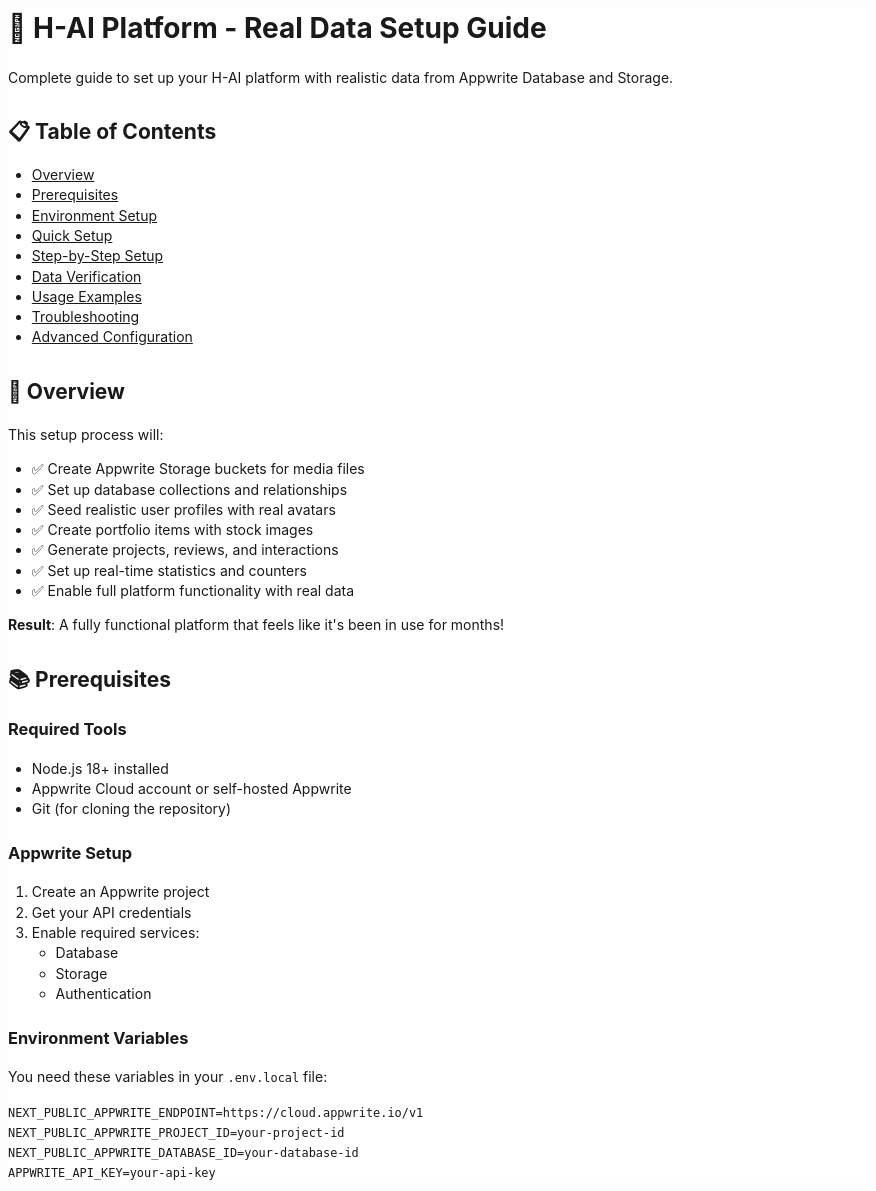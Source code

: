 # 🚀 H-AI Platform - Real Data Setup Guide

Complete guide to set up your H-AI platform with realistic data from Appwrite Database and Storage.

## 📋 Table of Contents

- [Overview](#overview)
- [Prerequisites](#prerequisites)
- [Environment Setup](#environment-setup)
- [Quick Setup](#quick-setup)
- [Step-by-Step Setup](#step-by-step-setup)
- [Data Verification](#data-verification)
- [Usage Examples](#usage-examples)
- [Troubleshooting](#troubleshooting)
- [Advanced Configuration](#advanced-configuration)

## 🎯 Overview

This setup process will:
- ✅ Create Appwrite Storage buckets for media files
- ✅ Set up database collections and relationships
- ✅ Seed realistic user profiles with real avatars
- ✅ Create portfolio items with stock images
- ✅ Generate projects, reviews, and interactions
- ✅ Set up real-time statistics and counters
- ✅ Enable full platform functionality with real data

**Result**: A fully functional platform that feels like it's been in use for months!

## 📚 Prerequisites

### Required Tools
- Node.js 18+ installed
- Appwrite Cloud account or self-hosted Appwrite
- Git (for cloning the repository)

### Appwrite Setup
1. Create an Appwrite project
2. Get your API credentials
3. Enable required services:
   - Database
   - Storage
   - Authentication

### Environment Variables
You need these variables in your `.env.local` file:

```env
NEXT_PUBLIC_APPWRITE_ENDPOINT=https://cloud.appwrite.io/v1
NEXT_PUBLIC_APPWRITE_PROJECT_ID=your-project-id
NEXT_PUBLIC_APPWRITE_DATABASE_ID=your-database-id
APPWRITE_API_KEY=your-api-key
```
